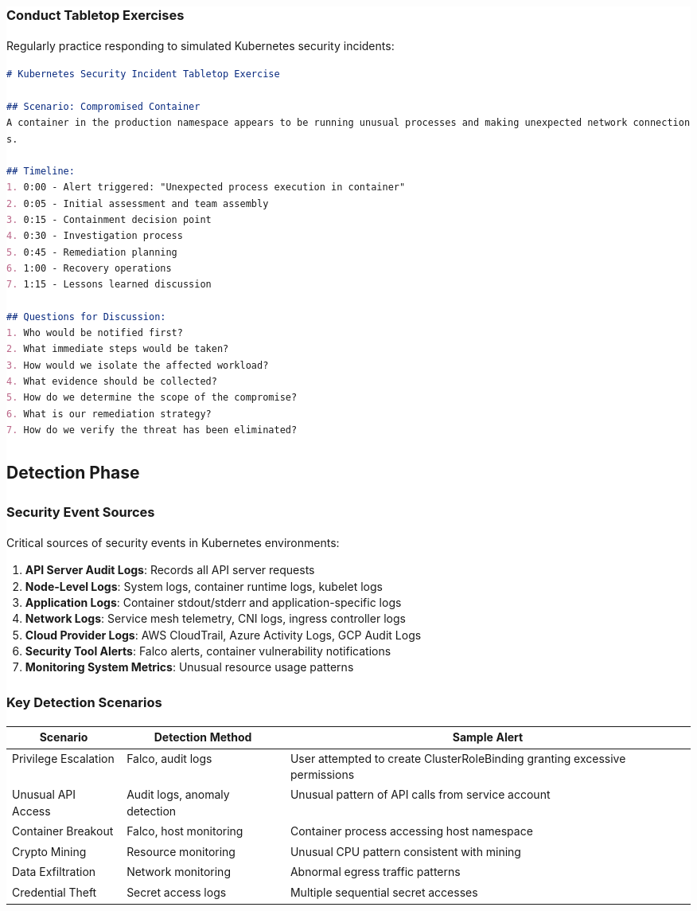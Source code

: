 ### Conduct Tabletop Exercises

Regularly practice responding to simulated Kubernetes security incidents:

```markdown
# Kubernetes Security Incident Tabletop Exercise

## Scenario: Compromised Container
A container in the production namespace appears to be running unusual processes and making unexpected network connections.

## Timeline:
1. 0:00 - Alert triggered: "Unexpected process execution in container"
2. 0:05 - Initial assessment and team assembly
3. 0:15 - Containment decision point
4. 0:30 - Investigation process
5. 0:45 - Remediation planning
6. 1:00 - Recovery operations
7. 1:15 - Lessons learned discussion

## Questions for Discussion:
1. Who would be notified first?
2. What immediate steps would be taken?
3. How would we isolate the affected workload?
4. What evidence should be collected?
5. How do we determine the scope of the compromise?
6. What is our remediation strategy?
7. How do we verify the threat has been eliminated?
```

## Detection Phase

### Security Event Sources

Critical sources of security events in Kubernetes environments:

1. **API Server Audit Logs**: Records all API server requests
2. **Node-Level Logs**: System logs, container runtime logs, kubelet logs
3. **Application Logs**: Container stdout/stderr and application-specific logs
4. **Network Logs**: Service mesh telemetry, CNI logs, ingress controller logs
5. **Cloud Provider Logs**: AWS CloudTrail, Azure Activity Logs, GCP Audit Logs
6. **Security Tool Alerts**: Falco alerts, container vulnerability notifications
7. **Monitoring System Metrics**: Unusual resource usage patterns

### Key Detection Scenarios

| Scenario | Detection Method | Sample Alert |
|----------|------------------|-------------|
| Privilege Escalation | Falco, audit logs | User attempted to create ClusterRoleBinding granting excessive permissions |
| Unusual API Access | Audit logs, anomaly detection | Unusual pattern of API calls from service account |
| Container Breakout | Falco, host monitoring | Container process accessing host namespace |
| Crypto Mining | Resource monitoring | Unusual CPU pattern consistent with mining |
| Data Exfiltration | Network monitoring | Abnormal egress traffic patterns |
| Credential Theft | Secret access logs | Multiple sequential secret accesses |
